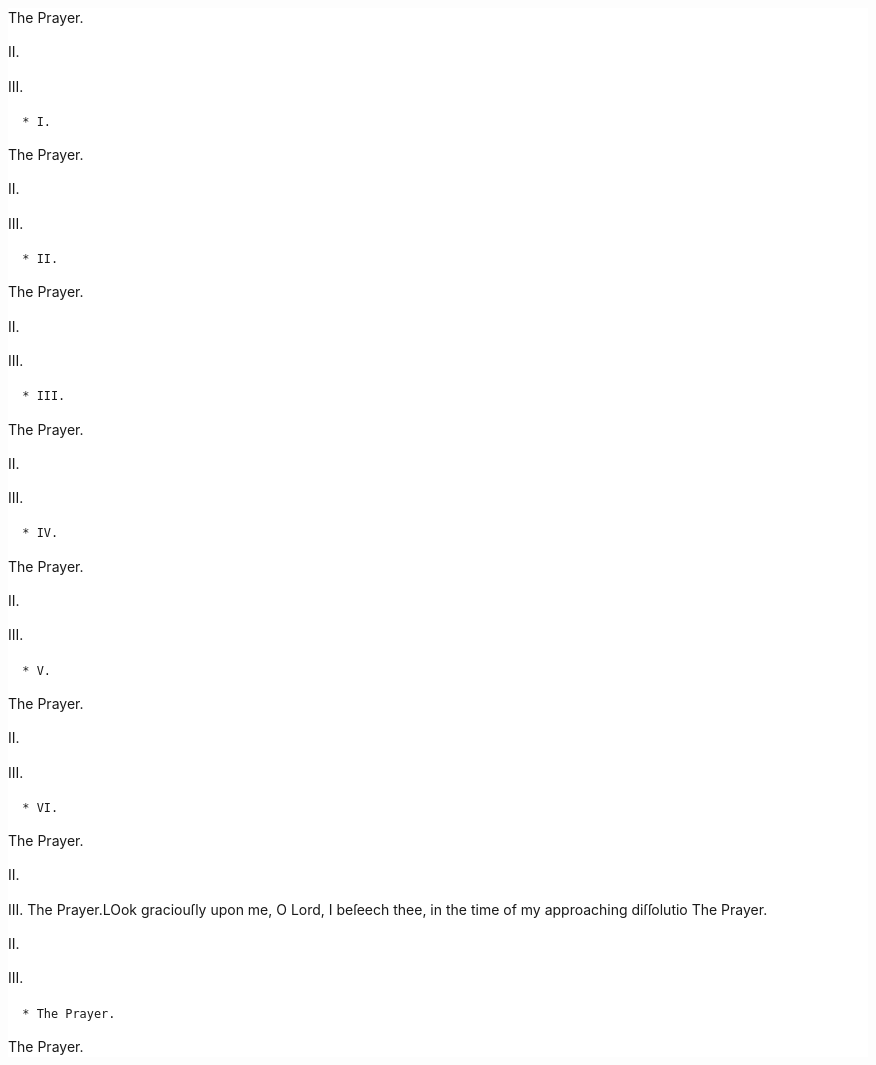 The Prayer.

II.

III.

      * I.

The Prayer.

II.

III.

      * II.

The Prayer.

II.

III.

      * III.

The Prayer.

II.

III.

      * IV.

The Prayer.

II.

III.

      * V.

The Prayer.

II.

III.

      * VI.

The Prayer.

II.

III.
The Prayer.LOok graciouſly upon me, O Lord, I beſeech thee, in the time of my approaching diſſolutio
The Prayer.

II.

III.

      * The Prayer.

The Prayer.
